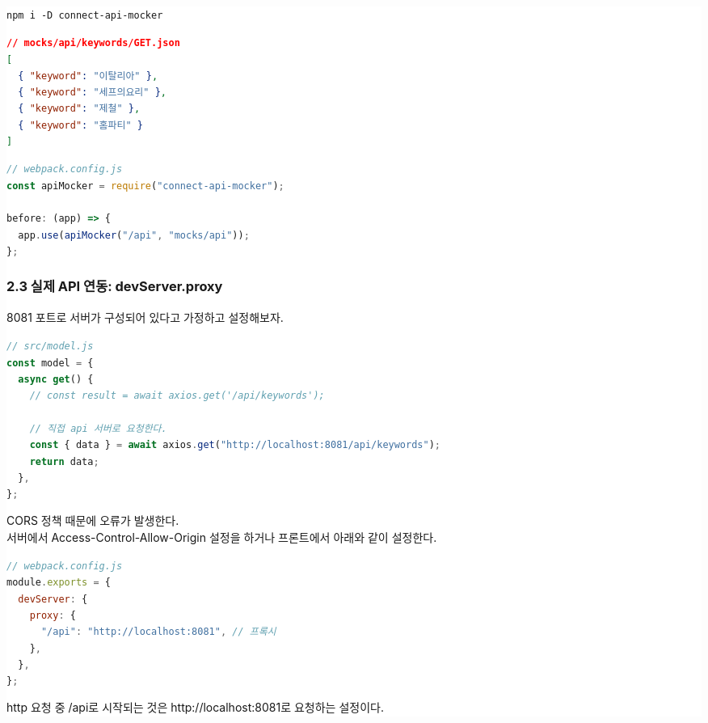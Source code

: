 ```
npm i -D connect-api-mocker
```

```json
// mocks/api/keywords/GET.json
[
  { "keyword": "이탈리아" },
  { "keyword": "세프의요리" },
  { "keyword": "제철" },
  { "keyword": "홈파티" }
]
```

```js
// webpack.config.js
const apiMocker = require("connect-api-mocker");

before: (app) => {
  app.use(apiMocker("/api", "mocks/api"));
};
```

### 2.3 실제 API 연동: devServer.proxy

8081 포트로 서버가 구성되어 있다고 가정하고 설정해보자.

```js
// src/model.js
const model = {
  async get() {
    // const result = await axios.get('/api/keywords');

    // 직접 api 서버로 요청한다.
    const { data } = await axios.get("http://localhost:8081/api/keywords");
    return data;
  },
};
```

CORS 정책 때문에 오류가 발생한다.  
서버에서 Access-Control-Allow-Origin 설정을 하거나 프론트에서 아래와 같이 설정한다.

```js
// webpack.config.js
module.exports = {
  devServer: {
    proxy: {
      "/api": "http://localhost:8081", // 프록시
    },
  },
};
```

http 요청 중 /api로 시작되는 것은 http://localhost:8081로 요청하는 설정이다.
